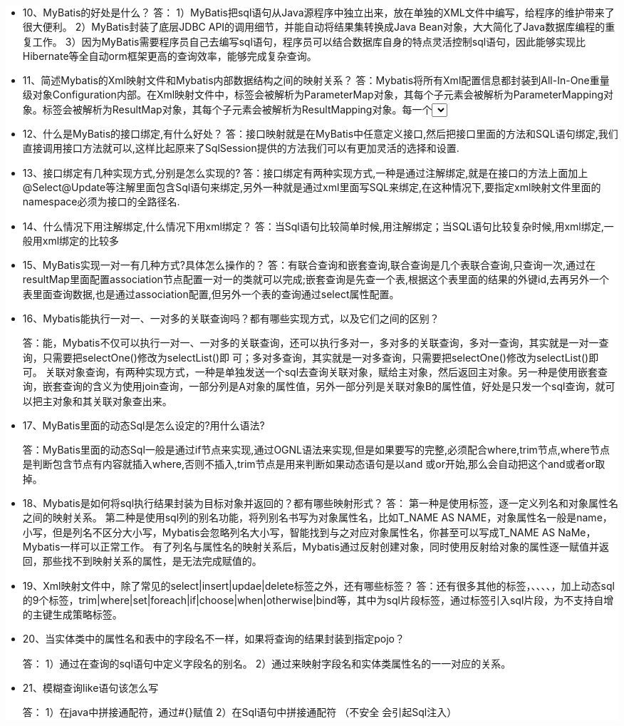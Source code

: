 + 10、MyBatis的好处是什么？
    答：
    1）MyBatis把sql语句从Java源程序中独立出来，放在单独的XML文件中编写，给程序的维护带来了很大便利。
    2）MyBatis封装了底层JDBC API的调用细节，并能自动将结果集转换成Java Bean对象，大大简化了Java数据库编程的重复工作。
    3）因为MyBatis需要程序员自己去编写sql语句，程序员可以结合数据库自身的特点灵活控制sql语句，因此能够实现比Hibernate等全自动orm框架更高的查询效率，能够完成复杂查询。
    
+ 11、简述Mybatis的Xml映射文件和Mybatis内部数据结构之间的映射关系？
    答：Mybatis将所有Xml配置信息都封装到All-In-One重量级对象Configuration内部。在Xml映射文件中，<parameterMap>标签会被解析为ParameterMap对象，其每个子元素会被解析为ParameterMapping对象。<resultMap>标签会被解析为ResultMap对象，其每个子元素会被解析为ResultMapping对象。每一个<select>、<insert>、<update>、<delete>标签均会被解析为MappedStatement对象，标签内的sql会被解析为BoundSql对象。
    
+ 12、什么是MyBatis的接口绑定,有什么好处？
    答：接口映射就是在MyBatis中任意定义接口,然后把接口里面的方法和SQL语句绑定,我们直接调用接口方法就可以,这样比起原来了SqlSession提供的方法我们可以有更加灵活的选择和设置.
    
+ 13、接口绑定有几种实现方式,分别是怎么实现的?
    答：接口绑定有两种实现方式,一种是通过注解绑定,就是在接口的方法上面加上@Select@Update等注解里面包含Sql语句来绑定,另外一种就是通过xml里面写SQL来绑定,在这种情况下,要指定xml映射文件里面的namespace必须为接口的全路径名.
    
+ 14、什么情况下用注解绑定,什么情况下用xml绑定？
    答：当Sql语句比较简单时候,用注解绑定；当SQL语句比较复杂时候,用xml绑定,一般用xml绑定的比较多
    
+ 15、MyBatis实现一对一有几种方式?具体怎么操作的？
    答：有联合查询和嵌套查询,联合查询是几个表联合查询,只查询一次,通过在resultMap里面配置association节点配置一对一的类就可以完成;嵌套查询是先查一个表,根据这个表里面的结果的外键id,去再另外一个表里面查询数据,也是通过association配置,但另外一个表的查询通过select属性配置。
    
+ 16、Mybatis能执行一对一、一对多的关联查询吗？都有哪些实现方式，以及它们之间的区别？

    答：能，Mybatis不仅可以执行一对一、一对多的关联查询，还可以执行多对一，多对多的关联查询，多对一查询，其实就是一对一查询，只需要把selectOne()修改为selectList()即
    可；多对多查询，其实就是一对多查询，只需要把selectOne()修改为selectList()即可。
    关联对象查询，有两种实现方式，一种是单独发送一个sql去查询关联对象，赋给主对象，然后返回主对象。另一种是使用嵌套查询，嵌套查询的含义为使用join查询，一部分列是A对象的属性值，另外一部分列是关联对象B的属性值，好处是只发一个sql查询，就可以把主对象和其关联对象查出来。
    
+ 17、MyBatis里面的动态Sql是怎么设定的?用什么语法?

    答：MyBatis里面的动态Sql一般是通过if节点来实现,通过OGNL语法来实现,但是如果要写的完整,必须配合where,trim节点,where节点是判断包含节点有内容就插入where,否则不插入,trim节点是用来判断如果动态语句是以and 或or开始,那么会自动把这个and或者or取掉。
    
+ 18、Mybatis是如何将sql执行结果封装为目标对象并返回的？都有哪些映射形式？
    答：
    第一种是使用<resultMap>标签，逐一定义列名和对象属性名之间的映射关系。
    第二种是使用sql列的别名功能，将列别名书写为对象属性名，比如T_NAME AS NAME，对象属性名一般是name，小写，但是列名不区分大小写，Mybatis会忽略列名大小写，智能找到与之对应对象属性名，你甚至可以写成T_NAME AS NaMe，Mybatis一样可以正常工作。
    有了列名与属性名的映射关系后，Mybatis通过反射创建对象，同时使用反射给对象的属性逐一赋值并返回，那些找不到映射关系的属性，是无法完成赋值的。
    
+ 19、Xml映射文件中，除了常见的select|insert|updae|delete标签之外，还有哪些标签？
    答：还有很多其他的标签，<resultMap>、<parameterMap>、<sql>、<include>、<selectKey>，加上动态sql的9个标签，trim|where|set|foreach|if|choose|when|otherwise|bind等，其中<sql>为sql片段标签，通过<include>标签引入sql片段，<selectKey>为不支持自增的主键生成策略标签。
    
+ 20、当实体类中的属性名和表中的字段名不一样，如果将查询的结果封装到指定pojo？

    答：
    1）通过在查询的sql语句中定义字段名的别名。
    2）通过<resultMap>来映射字段名和实体类属性名的一一对应的关系。
    
+ 21、模糊查询like语句该怎么写

    答：
    1）在java中拼接通配符，通过#{}赋值
    2）在Sql语句中拼接通配符 （不安全 会引起Sql注入）
    